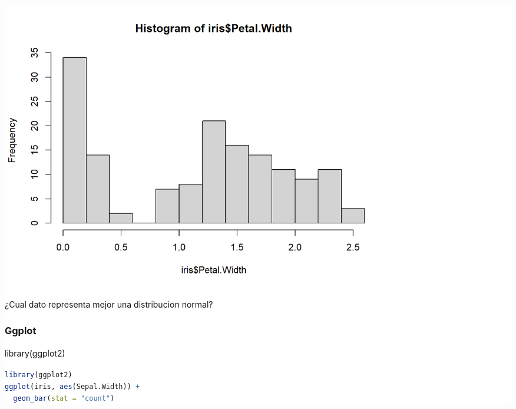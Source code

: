 <img src="07-Sesion_2_1_files/figure-html/unnamed-chunk-11-4.png" width="672" />

¿Cual dato representa mejor una distribucion normal?

### Ggplot

library(ggplot2)


```r
library(ggplot2)
ggplot(iris, aes(Sepal.Width)) +
  geom_bar(stat = "count")
```
